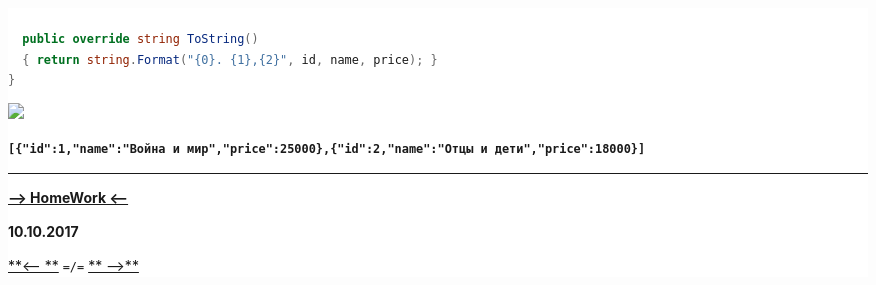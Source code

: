 ```CS
  
  public override string ToString()
  { return string.Format("{0}. {1},{2}", id, name, price); }
}
```

![](https://pp.userapi.com/c621701/v621701650/26e5e/81osYsqAepI.jpg)

**`[{"id":1,"name":"Война и мир","price":25000},{"id":2,"name":"Отцы и дети","price":18000}]`**

***

[**-->     HomeWork     <--**]()

**10.10.2017**

[**<-- **]() `=/=` [** -->**]()

